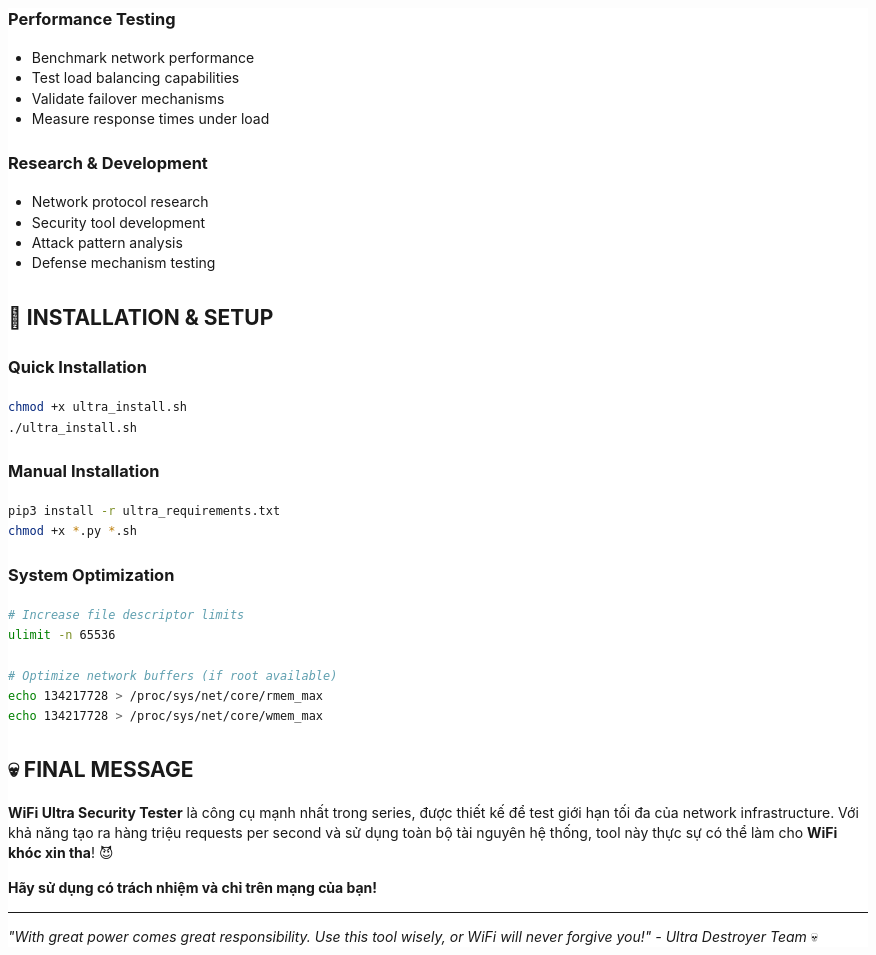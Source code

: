 ### **Performance Testing**
- Benchmark network performance
- Test load balancing capabilities  
- Validate failover mechanisms
- Measure response times under load

### **Research & Development**
- Network protocol research
- Security tool development
- Attack pattern analysis
- Defense mechanism testing

## 🔧 **INSTALLATION & SETUP**

### **Quick Installation**
```bash
chmod +x ultra_install.sh
./ultra_install.sh
```

### **Manual Installation**
```bash
pip3 install -r ultra_requirements.txt
chmod +x *.py *.sh
```

### **System Optimization**
```bash
# Increase file descriptor limits
ulimit -n 65536

# Optimize network buffers (if root available)
echo 134217728 > /proc/sys/net/core/rmem_max
echo 134217728 > /proc/sys/net/core/wmem_max
```

## 💀 **FINAL MESSAGE**

**WiFi Ultra Security Tester** là công cụ mạnh nhất trong series, được thiết kế để test giới hạn tối đa của network infrastructure. Với khả năng tạo ra hàng triệu requests per second và sử dụng toàn bộ tài nguyên hệ thống, tool này thực sự có thể làm cho **WiFi khóc xin tha**! 😈

**Hãy sử dụng có trách nhiệm và chỉ trên mạng của bạn!**

---

*"With great power comes great responsibility. Use this tool wisely, or WiFi will never forgive you!" - Ultra Destroyer Team* 💀